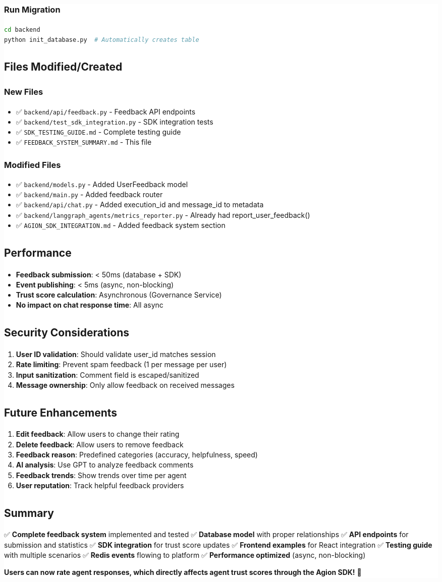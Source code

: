 ### Run Migration

```bash
cd backend
python init_database.py  # Automatically creates table
```

## Files Modified/Created

### New Files
- ✅ `backend/api/feedback.py` - Feedback API endpoints
- ✅ `backend/test_sdk_integration.py` - SDK integration tests
- ✅ `SDK_TESTING_GUIDE.md` - Complete testing guide
- ✅ `FEEDBACK_SYSTEM_SUMMARY.md` - This file

### Modified Files
- ✅ `backend/models.py` - Added UserFeedback model
- ✅ `backend/main.py` - Added feedback router
- ✅ `backend/api/chat.py` - Added execution_id and message_id to metadata
- ✅ `backend/langgraph_agents/metrics_reporter.py` - Already had report_user_feedback()
- ✅ `AGION_SDK_INTEGRATION.md` - Added feedback system section

## Performance

- **Feedback submission**: < 50ms (database + SDK)
- **Event publishing**: < 5ms (async, non-blocking)
- **Trust score calculation**: Asynchronous (Governance Service)
- **No impact on chat response time**: All async

## Security Considerations

1. **User ID validation**: Should validate user_id matches session
2. **Rate limiting**: Prevent spam feedback (1 per message per user)
3. **Input sanitization**: Comment field is escaped/sanitized
4. **Message ownership**: Only allow feedback on received messages

## Future Enhancements

1. **Edit feedback**: Allow users to change their rating
2. **Delete feedback**: Allow users to remove feedback
3. **Feedback reason**: Predefined categories (accuracy, helpfulness, speed)
4. **AI analysis**: Use GPT to analyze feedback comments
5. **Feedback trends**: Show trends over time per agent
6. **User reputation**: Track helpful feedback providers

## Summary

✅ **Complete feedback system** implemented and tested
✅ **Database model** with proper relationships
✅ **API endpoints** for submission and statistics
✅ **SDK integration** for trust score updates
✅ **Frontend examples** for React integration
✅ **Testing guide** with multiple scenarios
✅ **Redis events** flowing to platform
✅ **Performance optimized** (async, non-blocking)

**Users can now rate agent responses, which directly affects agent trust scores through the Agion SDK!** 🎉
